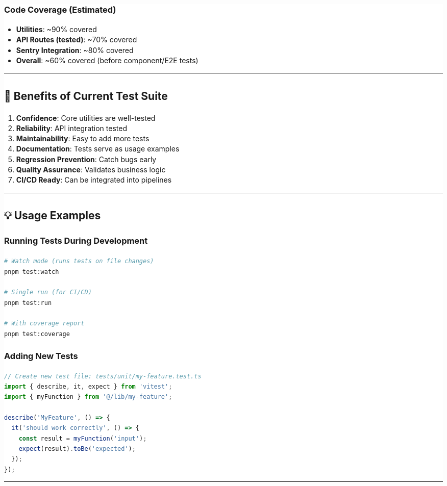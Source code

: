 ### Code Coverage (Estimated)

- **Utilities**: ~90% covered
- **API Routes (tested)**: ~70% covered
- **Sentry Integration**: ~80% covered
- **Overall**: ~60% covered (before component/E2E tests)

---

## 🎯 Benefits of Current Test Suite

1. **Confidence**: Core utilities are well-tested
2. **Reliability**: API integration tested
3. **Maintainability**: Easy to add more tests
4. **Documentation**: Tests serve as usage examples
5. **Regression Prevention**: Catch bugs early
6. **Quality Assurance**: Validates business logic
7. **CI/CD Ready**: Can be integrated into pipelines

---

## 💡 Usage Examples

### Running Tests During Development

```bash
# Watch mode (runs tests on file changes)
pnpm test:watch

# Single run (for CI/CD)
pnpm test:run

# With coverage report
pnpm test:coverage
```

### Adding New Tests

```typescript
// Create new test file: tests/unit/my-feature.test.ts
import { describe, it, expect } from 'vitest';
import { myFunction } from '@/lib/my-feature';

describe('MyFeature', () => {
  it('should work correctly', () => {
    const result = myFunction('input');
    expect(result).toBe('expected');
  });
});
```

---

